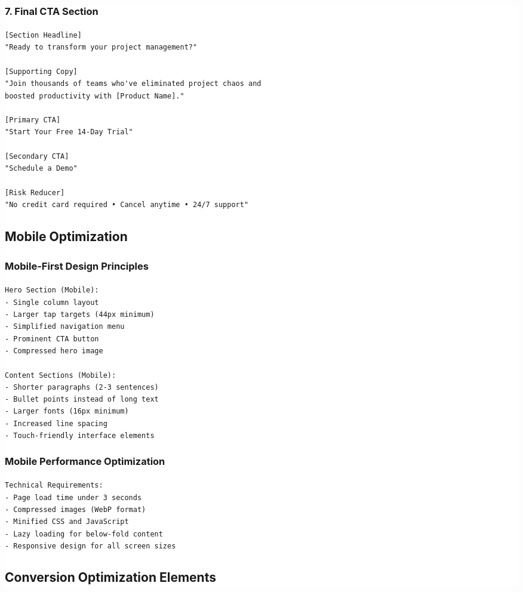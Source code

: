 ### 7. Final CTA Section
```
[Section Headline]
"Ready to transform your project management?"

[Supporting Copy]
"Join thousands of teams who've eliminated project chaos and 
boosted productivity with [Product Name]."

[Primary CTA]
"Start Your Free 14-Day Trial"

[Secondary CTA]
"Schedule a Demo"

[Risk Reducer]
"No credit card required • Cancel anytime • 24/7 support"
```

## Mobile Optimization

### Mobile-First Design Principles
```
Hero Section (Mobile):
- Single column layout
- Larger tap targets (44px minimum)
- Simplified navigation menu
- Prominent CTA button
- Compressed hero image

Content Sections (Mobile):
- Shorter paragraphs (2-3 sentences)
- Bullet points instead of long text
- Larger fonts (16px minimum)
- Increased line spacing
- Touch-friendly interface elements
```

### Mobile Performance Optimization
```
Technical Requirements:
- Page load time under 3 seconds
- Compressed images (WebP format)
- Minified CSS and JavaScript
- Lazy loading for below-fold content
- Responsive design for all screen sizes
```

## Conversion Optimization Elements
